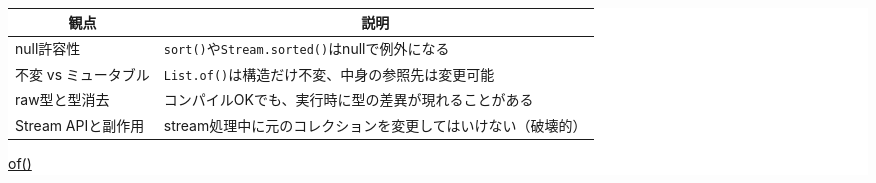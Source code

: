 | 観点 | 説明 |
| --- | --- |
| null許容性 | `sort()`や`Stream.sorted()`はnullで例外になる |
| 不変 vs ミュータブル | `List.of()`は構造だけ不変、中身の参照先は変更可能 |
| raw型と型消去 | コンパイルOKでも、実行時に型の差異が現れることがある |
| Stream APIと副作用 | stream処理中に元のコレクションを変更してはいけない（破壊的） |

[of()](List%2020c62cef73508025a7e0ccc41c615692/of()%2021d62cef7350802a8beeedefc47a2025.md)